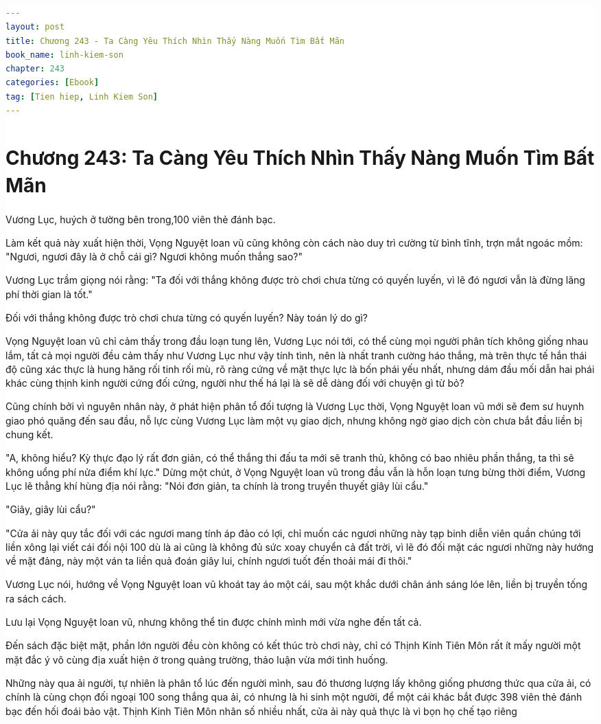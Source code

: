 ```yaml
---
layout: post
title: Chương 243 - Ta Càng Yêu Thích Nhìn Thấy Nàng Muốn Tìm Bất Mãn
book_name: linh-kiem-son
chapter: 243
categories: [Ebook]
tag: [Tien hiep, Linh Kiem Son]
---
```


# Chương 243: Ta Càng Yêu Thích Nhìn Thấy Nàng Muốn Tìm Bất Mãn

Vương Lục, huých ở tường bên trong,100 viên thẻ đánh bạc.

Làm kết quả này xuất hiện thời, Vọng Nguyệt loan vũ cũng không còn cách nào duy trì cường từ bình tĩnh, trợn mắt ngoác mồm: "Ngươi, ngươi đây là ở chỗ cái gì? Ngươi không muốn thắng sao?"

Vương Lục trầm giọng nói rằng: "Ta đối với thắng không được trò chơi chưa từng có quyến luyến, vì lẽ đó ngươi vẫn là đừng lãng phí thời gian là tốt."

Đối với thắng không được trò chơi chưa từng có quyến luyến? Này toán lý do gì?

Vọng Nguyệt loan vũ chỉ cảm thấy trong đầu loạn tung lên, Vương Lục nói tới, có thể cùng mọi người phân tích không giống nhau lắm, tất cả mọi người đều cảm thấy như Vương Lục như vậy tính tình, nên là nhất tranh cường háo thắng, mà trên thực tế hắn thái độ cũng xác thực là hung hăng rối tinh rối mù, rõ ràng cứng về mặt thực lực là bốn phái yếu nhất, nhưng dám đầu mối dẫn hai phái khác cùng thịnh kinh người cứng đối cứng, người như thế há lại là sẽ dễ dàng đối với chuyện gì từ bỏ?

Cũng chính bởi vì nguyên nhân này, ở phát hiện phân tổ đối tượng là Vương Lục thời, Vọng Nguyệt loan vũ mới sẽ đem sư huynh giao phó quăng đến sau đầu, nỗ lực cùng Vương Lục làm một vụ giao dịch, nhưng không ngờ giao dịch còn chưa bắt đầu liền bị chung kết.

"A, không hiểu? Kỳ thực đạo lý rất đơn giản, có thể thắng thi đấu ta mới sẽ tranh thủ, không có bao nhiêu phần thắng, ta thì sẽ không uổng phí nửa điểm khí lực." Dừng một chút, ở Vọng Nguyệt loan vũ trong đầu vẫn là hỗn loạn tưng bừng thời điểm, Vương Lục lẽ thẳng khí hùng địa nói rằng: "Nói đơn giản, ta chính là trong truyền thuyết giây lùi cẩu."

"Giây, giây lùi cẩu?"

"Cửa ải này quy tắc đối với các ngươi mang tính áp đảo có lợi, chỉ muốn các ngươi những này tạp binh diễn viên quần chúng tới liền xông lại viết cái đối nội 100 dù là ai cũng là không đủ sức xoay chuyển cả đất trời, vì lẽ đó đối mặt các ngươi những này hướng về mặt đảng, này một ván ta liền quả đoán giây lui, chính ngươi tuốt đến thoải mái đi thôi."

Vương Lục nói, hướng về Vọng Nguyệt loan vũ khoát tay áo một cái, sau một khắc dưới chân ánh sáng lóe lên, liền bị truyền tống ra sách cách.

Lưu lại Vọng Nguyệt loan vũ, nhưng không thể tin được chính mình mới vừa nghe đến tất cả.

Đến sách đặc biệt mặt, phần lớn người đều còn không có kết thúc trò chơi này, chỉ có Thịnh Kinh Tiên Môn rất ít mấy người một mặt đắc ý vô cùng địa xuất hiện ở trong quảng trường, thảo luận vừa mới tình huống.

Những này qua ải người, tự nhiên là phân tổ lúc đến người mình, sau đó thương lượng lấy không giống phương thức qua cửa ải, có chính là cùng chọn đối ngoại 100 song thắng qua ải, có nhưng là hi sinh một người, để một cái khác bắt được 398 viên thẻ đánh bạc đến hối đoái bảo vật. Thịnh Kinh Tiên Môn nhân số nhiều nhất, cửa ải này quả thực là vì bọn họ chế tạo riêng
